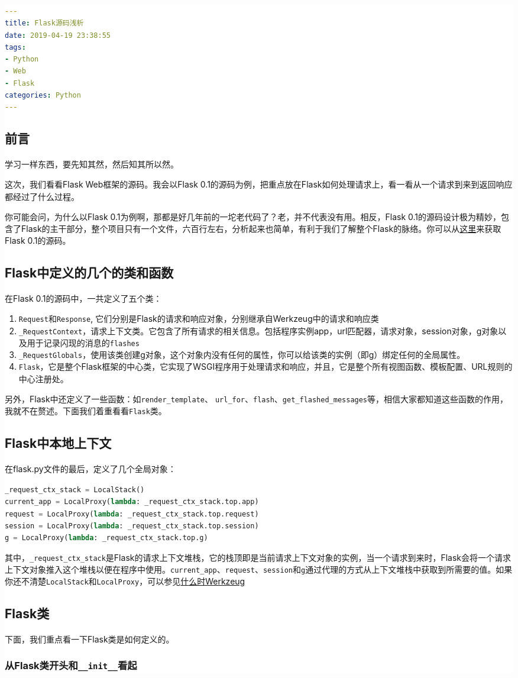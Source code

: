 ```yaml
---
title: Flask源码浅析
date: 2019-04-19 23:38:55
tags:
- Python
- Web
- Flask
categories: Python
---
```


## 前言

学习一样东西，要先知其然，然后知其所以然。

这次，我们看看Flask Web框架的源码。我会以Flask 0.1的源码为例，把重点放在Flask如何处理请求上，看一看从一个请求到来到返回响应都经过了什么过程。

你可能会问，为什么以Flask 0.1为例啊，那都是好几年前的一坨老代码了？老，并不代表没有用。相反，Flask 0.1的源码设计极为精妙，包含了Flask的主干部分，整个项目只有一个文件，六百行左右，分析起来也简单，有利于我们了解整个Flask的脉络。你可以从[这里](https://github.com/pallets/flask/tree/0.1)来获取Flask 0.1的源码。

## Flask中定义的几个的类和函数

在Flask 0.1的源码中，一共定义了五个类：

1. `Request`和`Response`, 它们分别是Flask的请求和响应对象，分别继承自Werkzeug中的请求和响应类
2. `_RequestContext`，请求上下文类。它包含了所有请求的相关信息。包括程序实例app，url匹配器，请求对象，session对象，g对象以及用于记录闪现的消息的`flashes`
3. `_RequestGlobals`，使用该类创建g对象，这个对象内没有任何的属性，你可以给该类的实例（即g）绑定任何的全局属性。
4. `Flask`，它是整个Flask框架的中心类，它实现了WSGI程序用于处理请求和响应，并且，它是整个所有视图函数、模板配置、URL规则的中心注册处。

另外，Flask中还定义了一些函数：如`render_template`、 `url_for`、`flash`、`get_flashed_messages`等，相信大家都知道这些函数的作用，我就不在赘述。下面我们着重看看`Flask`类。

## Flask中本地上下文

在flask.py文件的最后，定义了几个全局对象：

```python
_request_ctx_stack = LocalStack()
current_app = LocalProxy(lambda: _request_ctx_stack.top.app)
request = LocalProxy(lambda: _request_ctx_stack.top.request)
session = LocalProxy(lambda: _request_ctx_stack.top.session)
g = LocalProxy(lambda: _request_ctx_stack.top.g)
```

其中，`_request_ctx_stack`是Flask的请求上下文堆栈，它的栈顶即是当前请求上下文对象的实例，当一个请求到来时，Flask会将一个请求上下文对象推入这个堆栈以便在程序中使用。`current_app`、`request`、`session`和`g`通过代理的方式从上下文堆栈中获取到所需要的值。如果你还不清楚`LocalStack`和`LocalProxy`，可以参见[什么时Werkzeug](/2019/04/09/什么是Werkzeug/#more)

## Flask类

下面，我们重点看一下Flask类是如何定义的。

### 从Flask类开头和`__init__`看起
